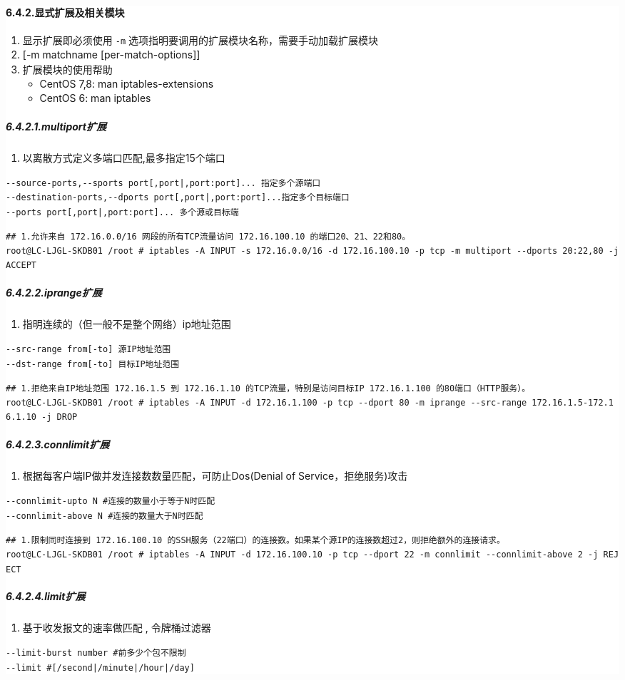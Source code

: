 #### 6.4.2.显式扩展及相关模块

1. 显示扩展即必须使用 `-m` 选项指明要调用的扩展模块名称，需要手动加载扩展模块
2.  [-m matchname [per-match-options]]
3. 扩展模块的使用帮助
   - CentOS 7,8: man iptables-extensions 
   - CentOS 6: man iptables

##### 6.4.2.1.multiport扩展

1. 以离散方式定义多端口匹配,最多指定15个端口

~~~shell
--source-ports,--sports port[,port|,port:port]... 指定多个源端口
--destination-ports,--dports port[,port|,port:port]...指定多个目标端口
--ports port[,port|,port:port]... 多个源或目标端
~~~

~~~shell
## 1.允许来自 172.16.0.0/16 网段的所有TCP流量访问 172.16.100.10 的端口20、21、22和80。
root@LC-LJGL-SKDB01 /root # iptables -A INPUT -s 172.16.0.0/16 -d 172.16.100.10 -p tcp -m multiport --dports 20:22,80 -j ACCEPT
~~~

##### 6.4.2.2.iprange扩展

1. 指明连续的（但一般不是整个网络）ip地址范围

~~~shell
--src-range from[-to] 源IP地址范围
--dst-range from[-to] 目标IP地址范围
~~~

~~~shell
## 1.拒绝来自IP地址范围 172.16.1.5 到 172.16.1.10 的TCP流量，特别是访问目标IP 172.16.1.100 的80端口（HTTP服务）。
root@LC-LJGL-SKDB01 /root # iptables -A INPUT -d 172.16.1.100 -p tcp --dport 80 -m iprange --src-range 172.16.1.5-172.16.1.10 -j DROP
~~~

##### 6.4.2.3.connlimit扩展

1. 根据每客户端IP做并发连接数数量匹配，可防止Dos(Denial of Service，拒绝服务)攻击

~~~shell
--connlimit-upto N #连接的数量小于等于N时匹配
--connlimit-above N #连接的数量大于N时匹配
~~~

~~~shell
## 1.限制同时连接到 172.16.100.10 的SSH服务（22端口）的连接数。如果某个源IP的连接数超过2，则拒绝额外的连接请求。
root@LC-LJGL-SKDB01 /root # iptables -A INPUT -d 172.16.100.10 -p tcp --dport 22 -m connlimit --connlimit-above 2 -j REJECT
~~~

##### 6.4.2.4.limit扩展

1. 基于收发报文的速率做匹配 , 令牌桶过滤器

~~~shell
--limit-burst number #前多少个包不限制
--limit #[/second|/minute|/hour|/day]
~~~
